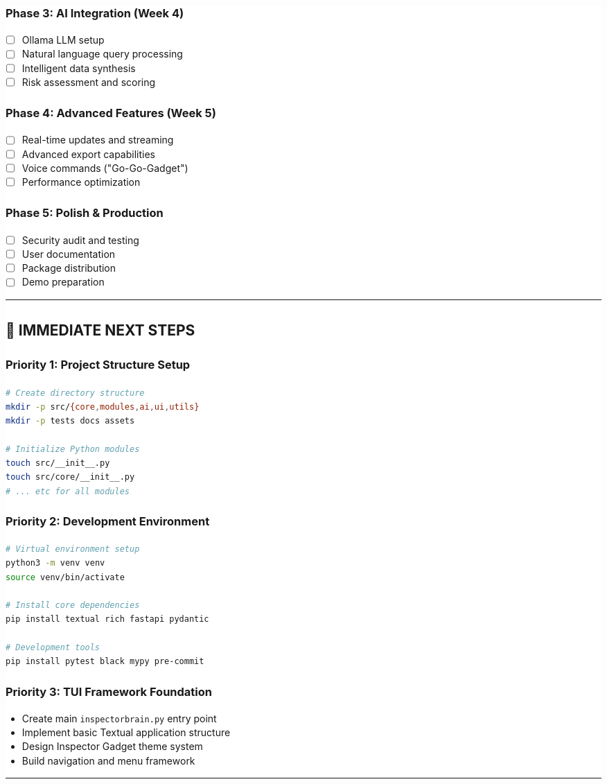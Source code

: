 ### **Phase 3: AI Integration** (Week 4)
- [ ] Ollama LLM setup
- [ ] Natural language query processing
- [ ] Intelligent data synthesis
- [ ] Risk assessment and scoring

### **Phase 4: Advanced Features** (Week 5)
- [ ] Real-time updates and streaming
- [ ] Advanced export capabilities
- [ ] Voice commands ("Go-Go-Gadget")
- [ ] Performance optimization

### **Phase 5: Polish & Production**
- [ ] Security audit and testing
- [ ] User documentation
- [ ] Package distribution
- [ ] Demo preparation

---

## 🔧 **IMMEDIATE NEXT STEPS**

### **Priority 1: Project Structure Setup**
```bash
# Create directory structure
mkdir -p src/{core,modules,ai,ui,utils}
mkdir -p tests docs assets

# Initialize Python modules
touch src/__init__.py
touch src/core/__init__.py
# ... etc for all modules
```

### **Priority 2: Development Environment**
```bash
# Virtual environment setup
python3 -m venv venv
source venv/bin/activate

# Install core dependencies
pip install textual rich fastapi pydantic

# Development tools
pip install pytest black mypy pre-commit
```

### **Priority 3: TUI Framework Foundation**
- Create main `inspectorbrain.py` entry point
- Implement basic Textual application structure
- Design Inspector Gadget theme system
- Build navigation and menu framework

---